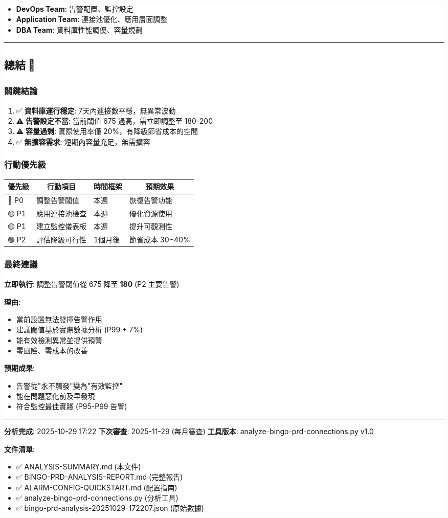 - **DevOps Team**: 告警配置、監控設定
- **Application Team**: 連接池優化、應用層面調整
- **DBA Team**: 資料庫性能調優、容量規劃

---

## 總結 🎯

### 關鍵結論

1. ✅ **資料庫運行穩定**: 7天內連接數平穩，無異常波動
2. ⚠️  **告警設定不當**: 當前閾值 675 過高，需立即調整至 180-200
3. ⚠️  **容量過剩**: 實際使用率僅 20%，有降級節省成本的空間
4. ✅ **無擴容需求**: 短期內容量充足，無需擴容

### 行動優先級

| 優先級 | 行動項目 | 時間框架 | 預期效果 |
|--------|---------|---------|---------|
| 🔴 P0 | 調整告警閾值 | 本週 | 恢復告警功能 |
| 🟡 P1 | 應用連接池檢查 | 本週 | 優化資源使用 |
| 🟡 P1 | 建立監控儀表板 | 本週 | 提升可觀測性 |
| 🟢 P2 | 評估降級可行性 | 1個月後 | 節省成本 30-40% |

### 最終建議

**立即執行**: 調整告警閾值從 675 降至 **180** (P2 主要告警)

**理由**:
- 當前設置無法發揮告警作用
- 建議閾值基於實際數據分析 (P99 + 7%)
- 能有效檢測異常並提供預警
- 零風險、零成本的改善

**預期成果**:
- 告警從"永不觸發"變為"有效監控"
- 能在問題惡化前及早發現
- 符合監控最佳實踐 (P95-P99 告警)

---

**分析完成**: 2025-10-29 17:22
**下次審查**: 2025-11-29 (每月審查)
**工具版本**: analyze-bingo-prd-connections.py v1.0

**文件清單**:
- ✅ ANALYSIS-SUMMARY.md (本文件)
- ✅ BINGO-PRD-ANALYSIS-REPORT.md (完整報告)
- ✅ ALARM-CONFIG-QUICKSTART.md (配置指南)
- ✅ analyze-bingo-prd-connections.py (分析工具)
- ✅ bingo-prd-analysis-20251029-172207.json (原始數據)
